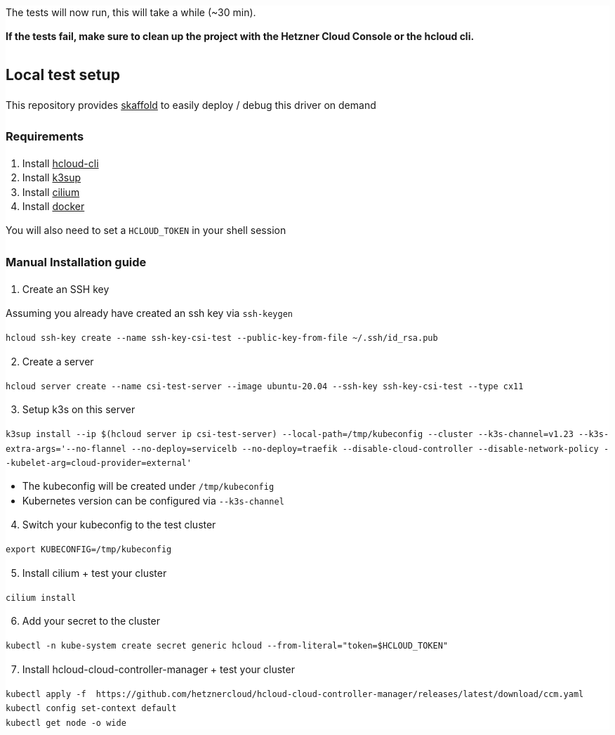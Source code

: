 The tests will now run, this will take a while (~30 min).

**If the tests fail, make sure to clean up the project with the Hetzner Cloud Console or the hcloud cli.**

## Local test setup
This repository provides [skaffold](https://skaffold.dev/) to easily deploy / debug this driver on demand

### Requirements
1. Install [hcloud-cli](https://github.com/hetznercloud/cli)
2. Install [k3sup](https://github.com/alexellis/k3sup)
3. Install [cilium](https://github.com/cilium/cilium-cli)
4. Install [docker](https://www.docker.com/)

You will also need to set a `HCLOUD_TOKEN` in your shell session
### Manual Installation guide
1. Create an SSH key

Assuming you already have created an ssh key via `ssh-keygen`
```
hcloud ssh-key create --name ssh-key-csi-test --public-key-from-file ~/.ssh/id_rsa.pub 
```

2. Create a server
```
hcloud server create --name csi-test-server --image ubuntu-20.04 --ssh-key ssh-key-csi-test --type cx11 
```

3. Setup k3s on this server
```
k3sup install --ip $(hcloud server ip csi-test-server) --local-path=/tmp/kubeconfig --cluster --k3s-channel=v1.23 --k3s-extra-args='--no-flannel --no-deploy=servicelb --no-deploy=traefik --disable-cloud-controller --disable-network-policy --kubelet-arg=cloud-provider=external'
```
- The kubeconfig will be created under `/tmp/kubeconfig`
- Kubernetes version can be configured via `--k3s-channel`

4. Switch your kubeconfig to the test cluster
```
export KUBECONFIG=/tmp/kubeconfig
```

5. Install cilium + test your cluster
```
cilium install
```

6. Add your secret to the cluster
```
kubectl -n kube-system create secret generic hcloud --from-literal="token=$HCLOUD_TOKEN"
```

7. Install hcloud-cloud-controller-manager + test your cluster
```
kubectl apply -f  https://github.com/hetznercloud/hcloud-cloud-controller-manager/releases/latest/download/ccm.yaml
kubectl config set-context default
kubectl get node -o wide
```
